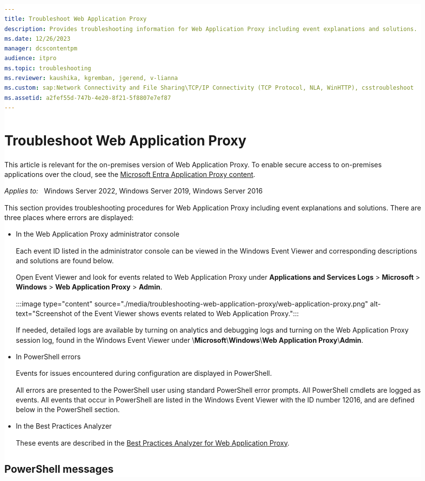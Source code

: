 ```yaml
---
title: Troubleshoot Web Application Proxy
description: Provides troubleshooting information for Web Application Proxy including event explanations and solutions.
ms.date: 12/26/2023
manager: dcscontentpm
audience: itpro
ms.topic: troubleshooting
ms.reviewer: kaushika, kgremban, jgerend, v-lianna
ms.custom: sap:Network Connectivity and File Sharing\TCP/IP Connectivity (TCP Protocol, NLA, WinHTTP), csstroubleshoot
ms.assetid: a2fef55d-747b-4e20-8f21-5f8807e7ef87
---
```

# Troubleshoot Web Application Proxy

This article is relevant for the on-premises version of Web Application Proxy. To enable secure access to on-premises applications over the cloud, see the [Microsoft Entra Application Proxy content](/azure/active-directory/manage-apps/application-proxy).

_Applies to:_ &nbsp; Windows Server 2022, Windows Server 2019, Windows Server 2016

This section provides troubleshooting procedures for Web Application Proxy including event explanations and solutions. There are three places where errors are displayed:

- In the Web Application Proxy administrator console

    Each event ID listed in the administrator console can be viewed in the Windows Event Viewer and corresponding descriptions and solutions are found below.

    Open Event Viewer and look for events related to Web Application Proxy under **Applications and Services Logs** > **Microsoft** > **Windows** > **Web Application Proxy** > **Admin**.

    :::image type="content" source="./media/troubleshooting-web-application-proxy/web-application-proxy.png" alt-text="Screenshot of the Event Viewer shows events related to Web Application Proxy.":::

    If needed, detailed logs are available by turning on analytics and debugging logs and turning on the Web Application Proxy session log, found in the Windows Event Viewer under \\**Microsoft**\\**Windows**\\**Web Application Proxy**\\**Admin**.

- In PowerShell errors

    Events for issues encountered during configuration are displayed in PowerShell.

    All errors are presented to the PowerShell user using standard PowerShell error prompts. All PowerShell cmdlets are logged as events. All events that occur in PowerShell are listed in the Windows Event Viewer with the ID number 12016, and are defined below in the PowerShell section.

- In the Best Practices Analyzer

    These events are described in the [Best Practices Analyzer for Web Application Proxy](/previous-versions/windows/it-pro/windows-server-2012-R2-and-2012/dn383651(v=ws.11)).

## PowerShell messages
